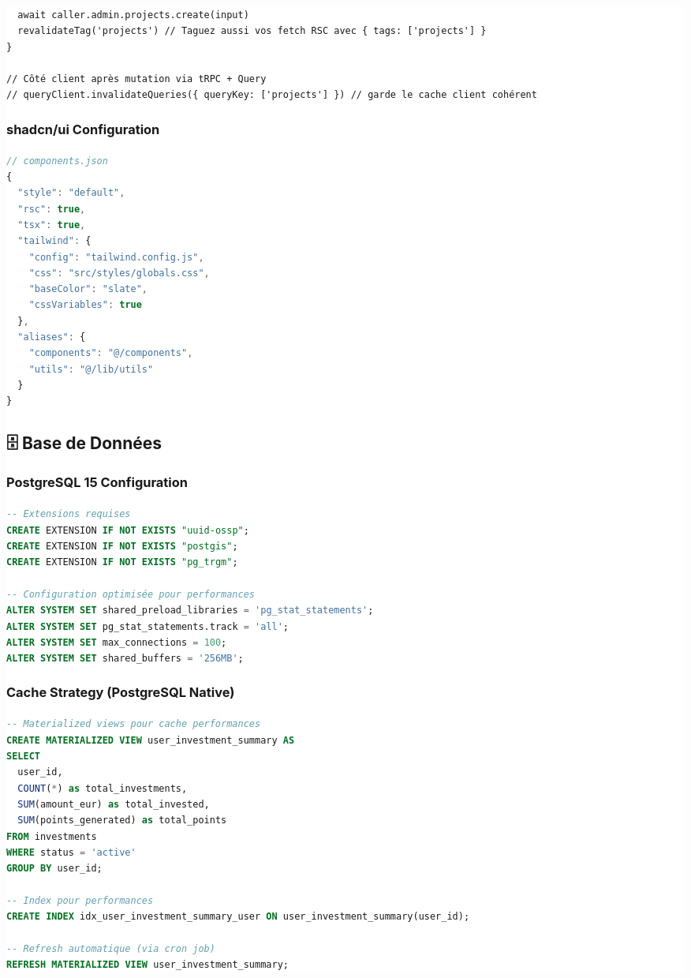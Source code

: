 ```tsx
  await caller.admin.projects.create(input)
  revalidateTag('projects') // Taguez aussi vos fetch RSC avec { tags: ['projects'] }
}

// Côté client après mutation via tRPC + Query
// queryClient.invalidateQueries({ queryKey: ['projects'] }) // garde le cache client cohérent
```

### shadcn/ui Configuration
```typescript
// components.json
{
  "style": "default",
  "rsc": true,
  "tsx": true,
  "tailwind": {
    "config": "tailwind.config.js",
    "css": "src/styles/globals.css",
    "baseColor": "slate",
    "cssVariables": true
  },
  "aliases": {
    "components": "@/components",
    "utils": "@/lib/utils"
  }
}
```

## 🗄️ Base de Données

### PostgreSQL 15 Configuration
```sql
-- Extensions requises
CREATE EXTENSION IF NOT EXISTS "uuid-ossp";
CREATE EXTENSION IF NOT EXISTS "postgis";
CREATE EXTENSION IF NOT EXISTS "pg_trgm";

-- Configuration optimisée pour performances
ALTER SYSTEM SET shared_preload_libraries = 'pg_stat_statements';
ALTER SYSTEM SET pg_stat_statements.track = 'all';
ALTER SYSTEM SET max_connections = 100;
ALTER SYSTEM SET shared_buffers = '256MB';
```

### Cache Strategy (PostgreSQL Native)
```sql
-- Materialized views pour cache performances
CREATE MATERIALIZED VIEW user_investment_summary AS
SELECT 
  user_id,
  COUNT(*) as total_investments,
  SUM(amount_eur) as total_invested,
  SUM(points_generated) as total_points
FROM investments 
WHERE status = 'active'
GROUP BY user_id;

-- Index pour performances
CREATE INDEX idx_user_investment_summary_user ON user_investment_summary(user_id);

-- Refresh automatique (via cron job)
REFRESH MATERIALIZED VIEW user_investment_summary;
```